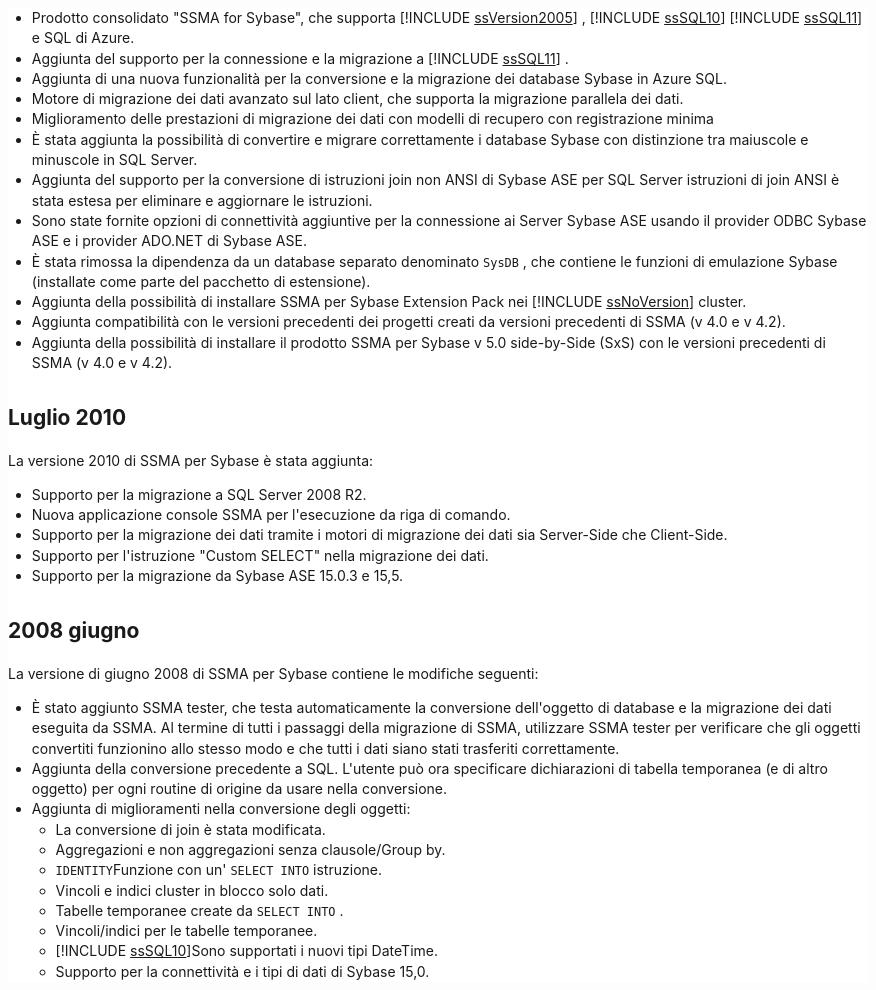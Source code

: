 * Prodotto consolidato "SSMA for Sybase", che supporta [!INCLUDE [ssVersion2005](../../includes/ssversion2005-md.md)] , [!INCLUDE [ssSQL10](../../includes/sssql10-md.md)] [!INCLUDE [ssSQL11](../../includes/ssSQL11-md.md)] e SQL di Azure.
* Aggiunta del supporto per la connessione e la migrazione a [!INCLUDE [ssSQL11](../../includes/sssql11-md.md)] .
* Aggiunta di una nuova funzionalità per la conversione e la migrazione dei database Sybase in Azure SQL.
* Motore di migrazione dei dati avanzato sul lato client, che supporta la migrazione parallela dei dati.
* Miglioramento delle prestazioni di migrazione dei dati con modelli di recupero con registrazione minima
* È stata aggiunta la possibilità di convertire e migrare correttamente i database Sybase con distinzione tra maiuscole e minuscole in SQL Server.
* Aggiunta del supporto per la conversione di istruzioni join non ANSI di Sybase ASE per SQL Server istruzioni di join ANSI è stata estesa per eliminare e aggiornare le istruzioni.
* Sono state fornite opzioni di connettività aggiuntive per la connessione ai Server Sybase ASE usando il provider ODBC Sybase ASE e i provider ADO.NET di Sybase ASE.
* È stata rimossa la dipendenza da un database separato denominato `SysDB` , che contiene le funzioni di emulazione Sybase (installate come parte del pacchetto di estensione).
* Aggiunta della possibilità di installare SSMA per Sybase Extension Pack nei [!INCLUDE [ssNoVersion](../../includes/ssnoversion-md.md)] cluster.
* Aggiunta compatibilità con le versioni precedenti dei progetti creati da versioni precedenti di SSMA (v 4.0 e v 4.2).
* Aggiunta della possibilità di installare il prodotto SSMA per Sybase v 5.0 side-by-Side (SxS) con le versioni precedenti di SSMA (v 4.0 e v 4.2).

## <a name="july-2010"></a>Luglio 2010

La versione 2010 di SSMA per Sybase è stata aggiunta:

* Supporto per la migrazione a SQL Server 2008 R2.
* Nuova applicazione console SSMA per l'esecuzione da riga di comando.
* Supporto per la migrazione dei dati tramite i motori di migrazione dei dati sia Server-Side che Client-Side.
* Supporto per l'istruzione "Custom SELECT" nella migrazione dei dati.
* Supporto per la migrazione da Sybase ASE 15.0.3 e 15,5.

## <a name="june-2008"></a>2008 giugno

La versione di giugno 2008 di SSMA per Sybase contiene le modifiche seguenti:

* È stato aggiunto SSMA tester, che testa automaticamente la conversione dell'oggetto di database e la migrazione dei dati eseguita da SSMA. Al termine di tutti i passaggi della migrazione di SSMA, utilizzare SSMA tester per verificare che gli oggetti convertiti funzionino allo stesso modo e che tutti i dati siano stati trasferiti correttamente.
* Aggiunta della conversione precedente a SQL. L'utente può ora specificare dichiarazioni di tabella temporanea (e di altro oggetto) per ogni routine di origine da usare nella conversione.
* Aggiunta di miglioramenti nella conversione degli oggetti:
  * La conversione di join è stata modificata.
  * Aggregazioni e non aggregazioni senza clausole/Group by.
  * `IDENTITY`Funzione con un' `SELECT INTO` istruzione.
  * Vincoli e indici cluster in blocco solo dati.
  * Tabelle temporanee create da `SELECT INTO` .
  * Vincoli/indici per le tabelle temporanee.
  * [!INCLUDE [ssSQL10](../../includes/sssql10-md.md)]Sono supportati i nuovi tipi DateTime.
  * Supporto per la connettività e i tipi di dati di Sybase 15,0.
